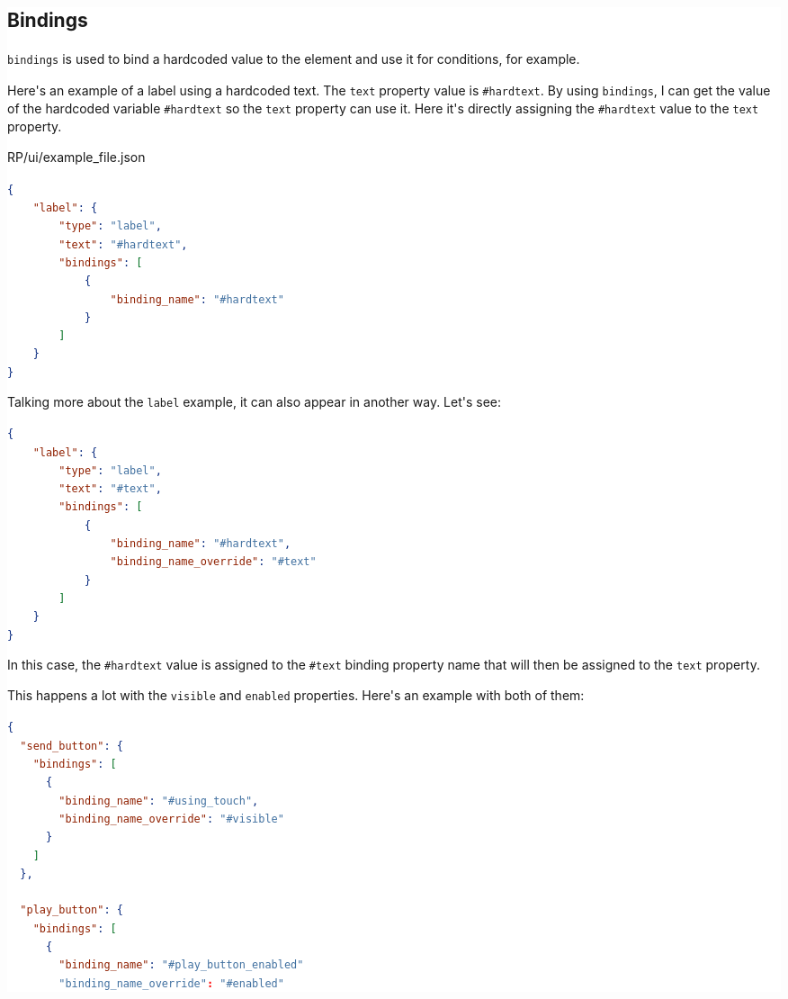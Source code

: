 ## Bindings

`bindings` is used to bind a hardcoded value to the element and use it for conditions, for example.

Here's an example of a label using a hardcoded text.
The `text` property value is `#hardtext`. By using `bindings`, I can get the value of the hardcoded variable `#hardtext` so the `text` property can use it.
Here it's directly assigning the `#hardtext` value to the `text` property.

<CodeHeader>RP/ui/example_file.json</CodeHeader>

```json
{
	"label": {
		"type": "label",
		"text": "#hardtext",
		"bindings": [
			{
				"binding_name": "#hardtext"
			}
		]
	}
}
```

Talking more about the `label` example, it can also appear in another way. Let's see:

<CodeHeader></CodeHeader>

```json
{
	"label": {
		"type": "label",
		"text": "#text",
		"bindings": [
			{
				"binding_name": "#hardtext",
				"binding_name_override": "#text"
			}
		]
	}
}
```

In this case, the `#hardtext` value is assigned to the `#text` binding property name that will then be assigned to the `text` property.

This happens a lot with the `visible` and `enabled` properties. Here's an example with both of them:

<CodeHeader></CodeHeader>

```json
{
  "send_button": {
    "bindings": [
      {
        "binding_name": "#using_touch",
        "binding_name_override": "#visible"
      }
    ]
  },

  "play_button": {
    "bindings": [
      {
        "binding_name": "#play_button_enabled"
        "binding_name_override": "#enabled"
```